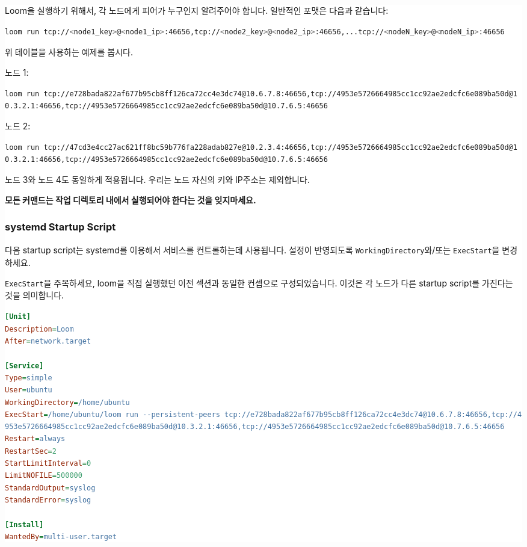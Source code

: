 Loom을 실행하기 위해서, 각 노드에게 피어가 누구인지 알려주어야 합니다. 일반적인 포맷은 다음과 같습니다:

```bash
loom run tcp://<node1_key>@<node1_ip>:46656,tcp://<node2_key>@<node2_ip>:46656,...tcp://<nodeN_key>@<nodeN_ip>:46656
```

위 테이블을 사용하는 예제를 봅시다.

노드 1:

```bash
loom run tcp://e728bada822af677b95cb8ff126ca72cc4e3dc74@10.6.7.8:46656,tcp://4953e5726664985cc1cc92ae2edcfc6e089ba50d@10.3.2.1:46656,tcp://4953e5726664985cc1cc92ae2edcfc6e089ba50d@10.7.6.5:46656
```

노드 2:

```bash
loom run tcp://47cd3e4cc27ac621ff8bc59b776fa228adab827e@10.2.3.4:46656,tcp://4953e5726664985cc1cc92ae2edcfc6e089ba50d@10.3.2.1:46656,tcp://4953e5726664985cc1cc92ae2edcfc6e089ba50d@10.7.6.5:46656
```

노드 3와 노드 4도 동일하게 적용됩니다. 우리는 노드 자신의 키와 IP주소는 제외합니다.

**모든 커맨드는 작업 디렉토리 내에서 실행되어야 한다는 것을 잊지마세요.**

### systemd Startup Script

다음 startup script는 systemd를 이용해서 서비스를 컨트롤하는데 사용됩니다. 설정이 반영되도록 `WorkingDirectory`와/또는 `ExecStart`을 변경하세요.

`ExecStart`을 주목하세요, loom을 직접 실행했던 이전 섹션과 동일한 컨셉으로 구성되었습니다. 이것은 각 노드가 다른 startup script를 가진다는 것을 의미합니다.

```ini
[Unit]
Description=Loom
After=network.target

[Service]
Type=simple
User=ubuntu
WorkingDirectory=/home/ubuntu
ExecStart=/home/ubuntu/loom run --persistent-peers tcp://e728bada822af677b95cb8ff126ca72cc4e3dc74@10.6.7.8:46656,tcp://4953e5726664985cc1cc92ae2edcfc6e089ba50d@10.3.2.1:46656,tcp://4953e5726664985cc1cc92ae2edcfc6e089ba50d@10.7.6.5:46656
Restart=always
RestartSec=2
StartLimitInterval=0
LimitNOFILE=500000
StandardOutput=syslog
StandardError=syslog

[Install]
WantedBy=multi-user.target
```
